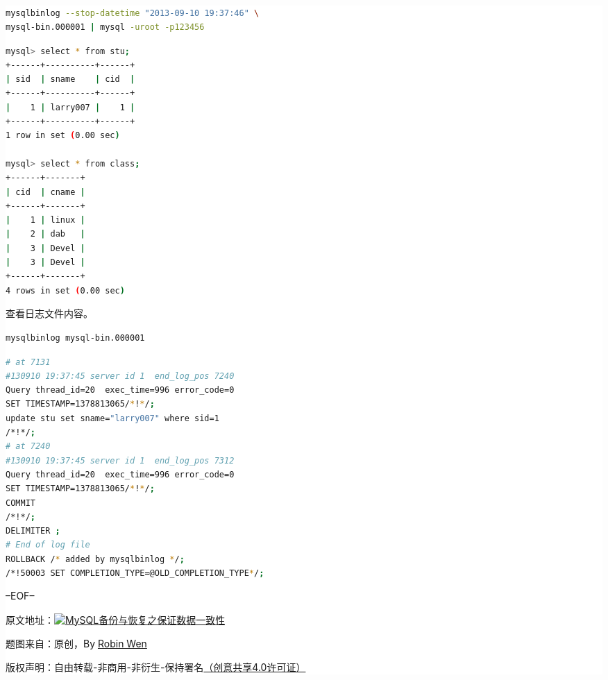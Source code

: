 ``` bash
mysqlbinlog --stop-datetime "2013-09-10 19:37:46" \
mysql-bin.000001 | mysql -uroot -p123456
```

``` bash
mysql> select * from stu;
+------+----------+------+
| sid  | sname    | cid  |
+------+----------+------+
|    1 | larry007 |    1 |
+------+----------+------+
1 row in set (0.00 sec)

mysql> select * from class;
+------+-------+
| cid  | cname |
+------+-------+
|    1 | linux |
|    2 | dab   |
|    3 | Devel |
|    3 | Devel |
+------+-------+
4 rows in set (0.00 sec)
```

查看日志文件内容。

``` bash
mysqlbinlog mysql-bin.000001
```

``` bash
# at 7131
#130910 19:37:45 server id 1  end_log_pos 7240  
Query thread_id=20  exec_time=996 error_code=0
SET TIMESTAMP=1378813065/*!*/;
update stu set sname="larry007" where sid=1
/*!*/;
# at 7240
#130910 19:37:45 server id 1  end_log_pos 7312
Query thread_id=20  exec_time=996 error_code=0
SET TIMESTAMP=1378813065/*!*/;
COMMIT
/*!*/;
DELIMITER ;
# End of log file
ROLLBACK /* added by mysqlbinlog */;
/*!50003 SET COMPLETION_TYPE=@OLD_COMPLETION_TYPE*/;
```

–EOF–

原文地址：<a href="http://blog.csdn.net/justdb/article/details/16916831" target="_blank"><img src="http://i.imgur.com/BROigUO.jpg" title="MySQL备份与恢复之保证数据一致性" height="16px" width="16px" border="0" alt="MySQL备份与恢复之保证数据一致性" /></a>

题图来自：原创，By <a href="https://dbarobin.com/" target="_blank">Robin Wen</a>

版权声明：自由转载-非商用-非衍生-保持署名<a href="http://creativecommons.org/licenses/by-nc-nd/4.0/deed.zh" target="_blank">（创意共享4.0许可证）</a>
